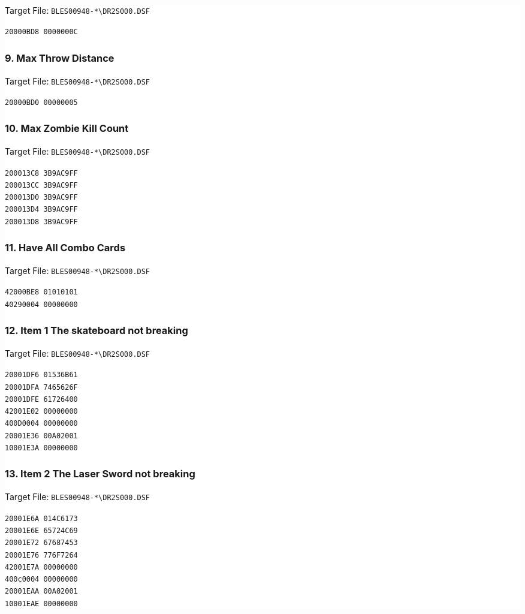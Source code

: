 Target File: `BLES00948-*\DR2S000.DSF`

```
20000BD8 0000000C
```

### 9. Max Throw Distance

Target File: `BLES00948-*\DR2S000.DSF`

```
20000BD0 00000005
```

### 10. Max Zombie Kill Count

Target File: `BLES00948-*\DR2S000.DSF`

```
200013C8 3B9AC9FF
200013CC 3B9AC9FF
200013D0 3B9AC9FF
200013D4 3B9AC9FF
200013D8 3B9AC9FF
```

### 11. Have All Combo Cards

Target File: `BLES00948-*\DR2S000.DSF`

```
42000BE8 01010101
40290004 00000000
```

### 12. Item 1 The skateboard not breaking

Target File: `BLES00948-*\DR2S000.DSF`

```
20001DF6 01536B61
20001DFA 7465626F
20001DFE 61726400
42001E02 00000000
400D0004 00000000
20001E36 00A02001
10001E3A 00000000
```

### 13. Item 2 The Laser Sword not breaking

Target File: `BLES00948-*\DR2S000.DSF`

```
20001E6A 014C6173
20001E6E 65724C69
20001E72 67687453
20001E76 776F7264
42001E7A 00000000
400c0004 00000000
20001EAA 00A02001
10001EAE 00000000
```
